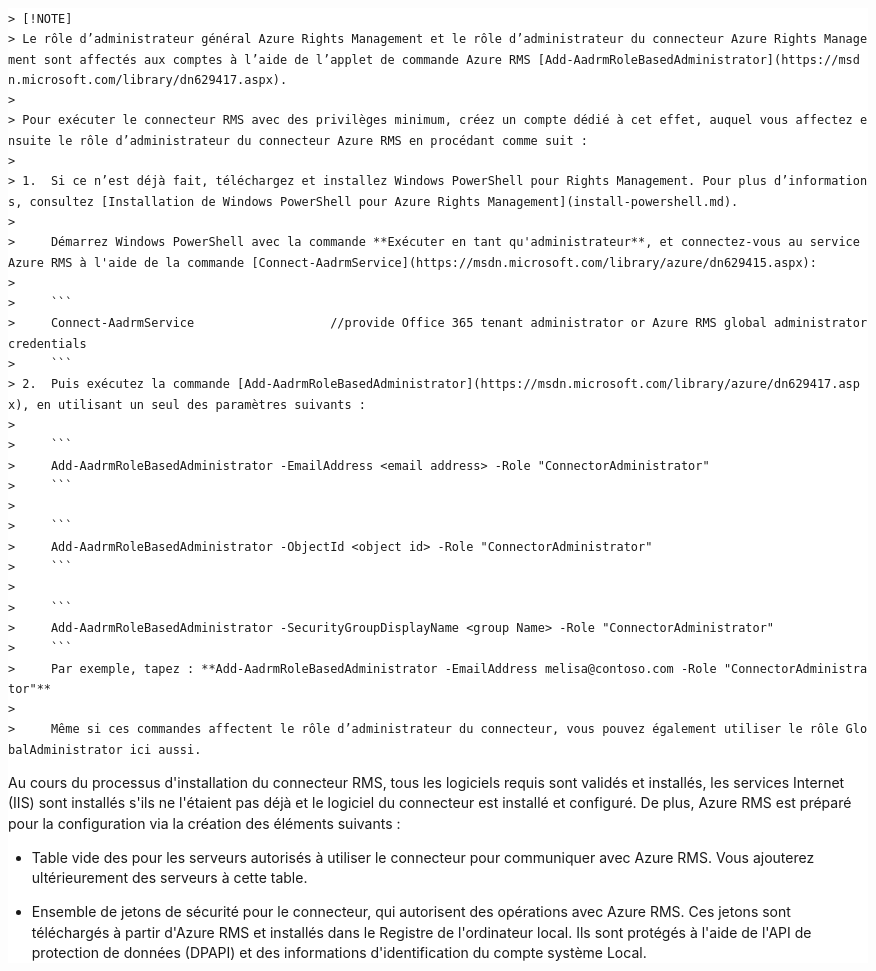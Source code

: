     > [!NOTE]
    > Le rôle d’administrateur général Azure Rights Management et le rôle d’administrateur du connecteur Azure Rights Management sont affectés aux comptes à l’aide de l’applet de commande Azure RMS [Add-AadrmRoleBasedAdministrator](https://msdn.microsoft.com/library/dn629417.aspx).
    > 
    > Pour exécuter le connecteur RMS avec des privilèges minimum, créez un compte dédié à cet effet, auquel vous affectez ensuite le rôle d’administrateur du connecteur Azure RMS en procédant comme suit :
    >
    > 1.  Si ce n’est déjà fait, téléchargez et installez Windows PowerShell pour Rights Management. Pour plus d’informations, consultez [Installation de Windows PowerShell pour Azure Rights Management](install-powershell.md).
    >
    >     Démarrez Windows PowerShell avec la commande **Exécuter en tant qu'administrateur**, et connectez-vous au service Azure RMS à l'aide de la commande [Connect-AadrmService](https://msdn.microsoft.com/library/azure/dn629415.aspx):
    >
    >     ```
    >     Connect-AadrmService                   //provide Office 365 tenant administrator or Azure RMS global administrator credentials
    >     ```
    > 2.  Puis exécutez la commande [Add-AadrmRoleBasedAdministrator](https://msdn.microsoft.com/library/azure/dn629417.aspx), en utilisant un seul des paramètres suivants :
    >
    >     ```
    >     Add-AadrmRoleBasedAdministrator -EmailAddress <email address> -Role "ConnectorAdministrator"
    >     ```
    >
    >     ```
    >     Add-AadrmRoleBasedAdministrator -ObjectId <object id> -Role "ConnectorAdministrator"
    >     ```
    >
    >     ```
    >     Add-AadrmRoleBasedAdministrator -SecurityGroupDisplayName <group Name> -Role "ConnectorAdministrator"
    >     ```
    >     Par exemple, tapez : **Add-AadrmRoleBasedAdministrator -EmailAddress melisa@contoso.com -Role "ConnectorAdministrator"**
    >
    >     Même si ces commandes affectent le rôle d’administrateur du connecteur, vous pouvez également utiliser le rôle GlobalAdministrator ici aussi.

Au cours du processus d'installation du connecteur RMS, tous les logiciels requis sont validés et installés, les services Internet (IIS) sont installés s'ils ne l'étaient pas déjà et le logiciel du connecteur est installé et configuré. De plus, Azure RMS est préparé pour la configuration via la création des éléments suivants :

-   Table vide des pour les serveurs autorisés à utiliser le connecteur pour communiquer avec Azure RMS. Vous ajouterez ultérieurement des serveurs à cette table.

-   Ensemble de jetons de sécurité pour le connecteur, qui autorisent des opérations avec Azure RMS. Ces jetons sont téléchargés à partir d'Azure RMS et installés dans le Registre de l'ordinateur local. Ils sont protégés à l'aide de l'API de protection de données (DPAPI) et des informations d'identification du compte système Local.
